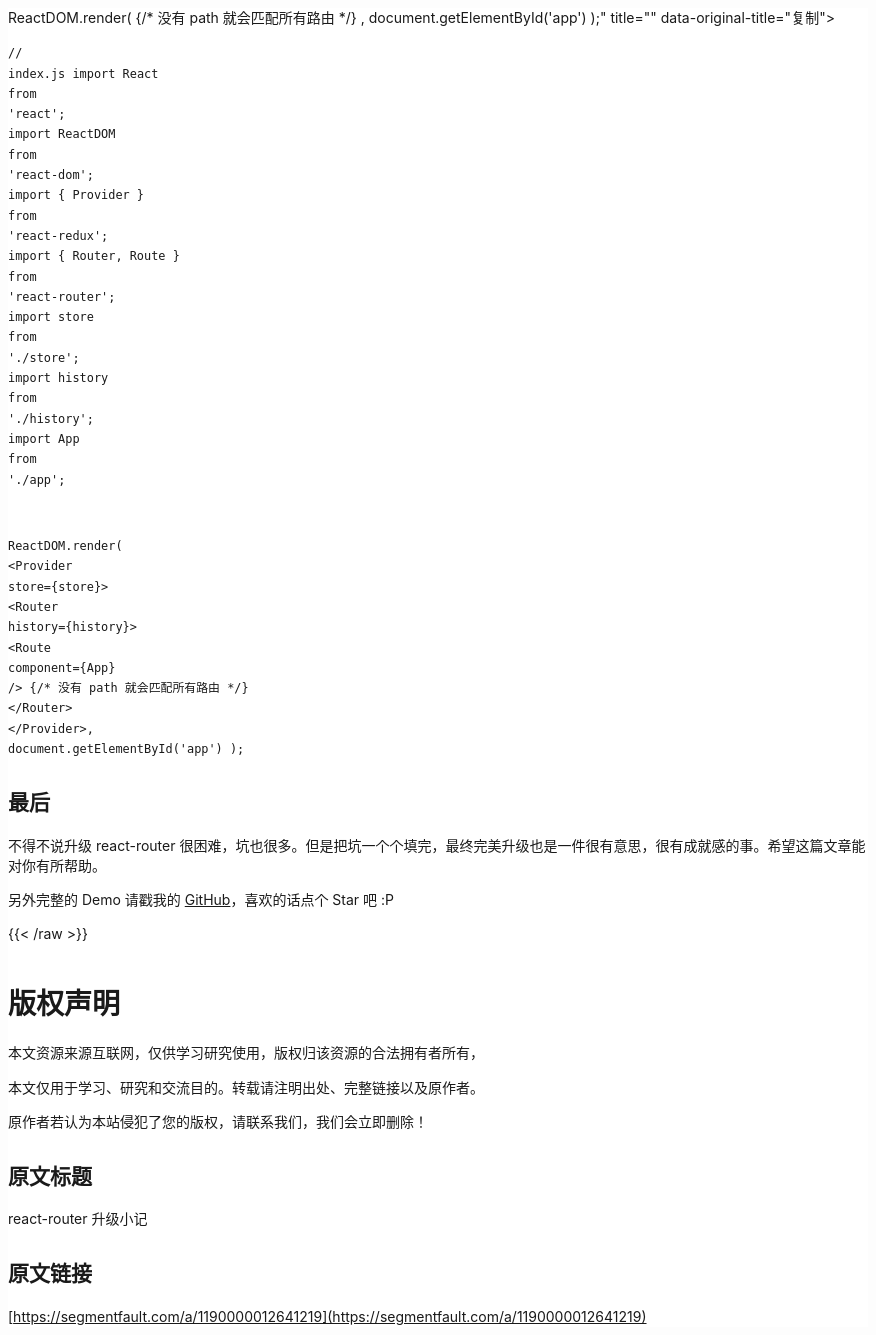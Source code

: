ReactDOM.render(
  <Provider store={store}>
    <Router history={history}>
      <Route component={App} /> {/* 没有 path 就会匹配所有路由 */}
    </Router>
  </Provider>,
  document.getElementById('app')
);" title="" data-original-title="复制"></span>
      <span type="button" class="saveToNote code-tool" data-toggle="tooltip" data-placement="top" title="" data-original-title="放进笔记"></span>
      </div>
      </div><pre class="hljs javascript"><code><span class="hljs-comment">// index.js</span>
<span class="hljs-keyword">import</span> React <span class="hljs-keyword">from</span> <span class="hljs-string">'react'</span>;
<span class="hljs-keyword">import</span> ReactDOM <span class="hljs-keyword">from</span> <span class="hljs-string">'react-dom'</span>;
<span class="hljs-keyword">import</span> { Provider } <span class="hljs-keyword">from</span> <span class="hljs-string">'react-redux'</span>;
<span class="hljs-keyword">import</span> { Router, Route } <span class="hljs-keyword">from</span> <span class="hljs-string">'react-router'</span>;
<span class="hljs-keyword">import</span> store <span class="hljs-keyword">from</span> <span class="hljs-string">'./store'</span>;
<span class="hljs-keyword">import</span> history <span class="hljs-keyword">from</span> <span class="hljs-string">'./history'</span>;
<span class="hljs-keyword">import</span> App <span class="hljs-keyword">from</span> <span class="hljs-string">'./app'</span>;

ReactDOM.render(
  <span class="xml"><span class="hljs-tag">&lt;<span class="hljs-name">Provider</span> <span class="hljs-attr">store</span>=<span class="hljs-string">{store}</span>&gt;</span>
    <span class="hljs-tag">&lt;<span class="hljs-name">Router</span> <span class="hljs-attr">history</span>=<span class="hljs-string">{history}</span>&gt;</span>
      <span class="hljs-tag">&lt;<span class="hljs-name">Route</span> <span class="hljs-attr">component</span>=<span class="hljs-string">{App}</span> /&gt;</span> {/* 没有 path 就会匹配所有路由 */}
    <span class="hljs-tag">&lt;/<span class="hljs-name">Router</span>&gt;</span>
  <span class="hljs-tag">&lt;/<span class="hljs-name">Provider</span>&gt;</span>,
  document.getElementById('app')
);</span></code></pre>
<h2 id="articleHeader7">最后</h2>
<p>不得不说升级 react-router 很困难，坑也很多。但是把坑一个个填完，最终完美升级也是一件很有意思，很有成就感的事。希望这篇文章能对你有所帮助。</p>
<p>另外完整的 Demo 请戳我的 <a href="https://github.com/yangmingshan/react-demo" rel="nofollow noreferrer" target="_blank">GitHub</a>，喜欢的话点个 Star 吧 :P</p>

                
{{< /raw >}}

# 版权声明
本文资源来源互联网，仅供学习研究使用，版权归该资源的合法拥有者所有，

本文仅用于学习、研究和交流目的。转载请注明出处、完整链接以及原作者。

原作者若认为本站侵犯了您的版权，请联系我们，我们会立即删除！

## 原文标题
react-router 升级小记

## 原文链接
[https://segmentfault.com/a/1190000012641219](https://segmentfault.com/a/1190000012641219)

